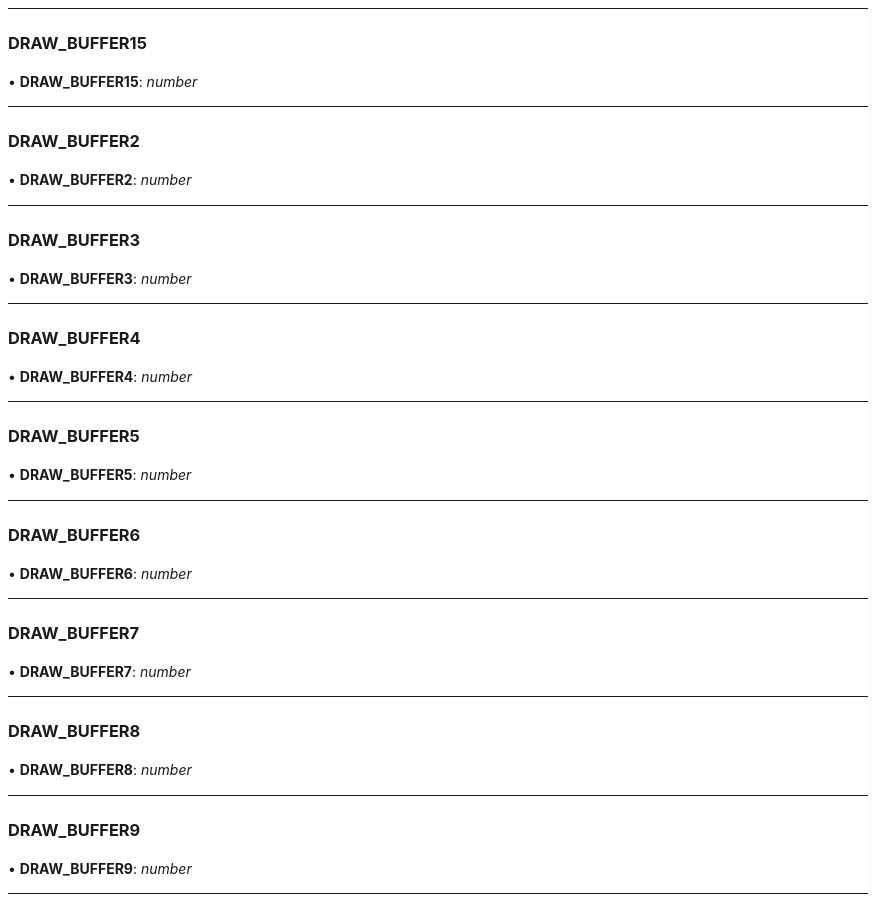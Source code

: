 ___

### DRAW\_BUFFER15

• **DRAW\_BUFFER15**: *number*

___

### DRAW\_BUFFER2

• **DRAW\_BUFFER2**: *number*

___

### DRAW\_BUFFER3

• **DRAW\_BUFFER3**: *number*

___

### DRAW\_BUFFER4

• **DRAW\_BUFFER4**: *number*

___

### DRAW\_BUFFER5

• **DRAW\_BUFFER5**: *number*

___

### DRAW\_BUFFER6

• **DRAW\_BUFFER6**: *number*

___

### DRAW\_BUFFER7

• **DRAW\_BUFFER7**: *number*

___

### DRAW\_BUFFER8

• **DRAW\_BUFFER8**: *number*

___

### DRAW\_BUFFER9

• **DRAW\_BUFFER9**: *number*

___
